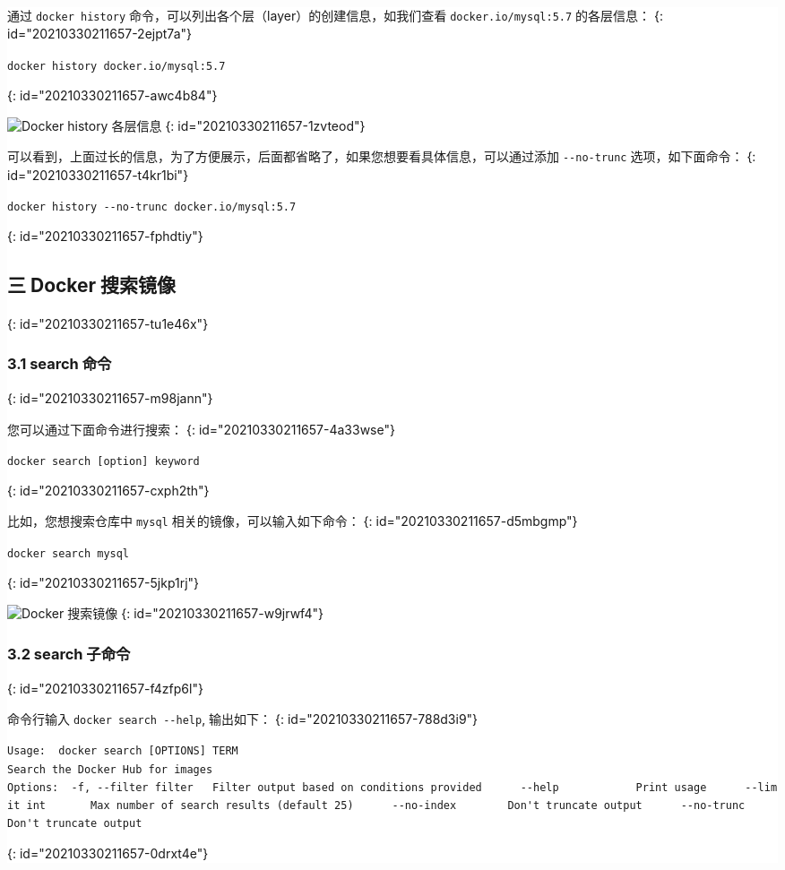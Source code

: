 通过 `docker history` 命令，可以列出各个层（layer）的创建信息，如我们查看 `docker.io/mysql:5.7` 的各层信息：
{: id="20210330211657-2ejpt7a"}

```
docker history docker.io/mysql:5.7
```
{: id="20210330211657-awc4b84"}

![Docker history 各层信息](https://mmbiz.qpic.cn/mmbiz_jpg/knmrNHnmCLHC3QNcSiaib3u3EM014CpBTPQ8F21nmOQ7RLI5ibAgVpcOkBlIRR2kH4B0VlDExiauskHbE0w0HYeE0w/?wx_fmt=jpeg)
{: id="20210330211657-1zvteod"}

可以看到，上面过长的信息，为了方便展示，后面都省略了，如果您想要看具体信息，可以通过添加 `--no-trunc` 选项，如下面命令：
{: id="20210330211657-t4kr1bi"}

```
docker history --no-trunc docker.io/mysql:5.7
```
{: id="20210330211657-fphdtiy"}

## 三 Docker 搜索镜像
{: id="20210330211657-tu1e46x"}

### 3.1 search 命令
{: id="20210330211657-m98jann"}

您可以通过下面命令进行搜索：
{: id="20210330211657-4a33wse"}

```
docker search [option] keyword
```
{: id="20210330211657-cxph2th"}

比如，您想搜索仓库中 `mysql` 相关的镜像，可以输入如下命令：
{: id="20210330211657-d5mbgmp"}

```
docker search mysql
```
{: id="20210330211657-5jkp1rj"}

![Docker 搜索镜像](https://mmbiz.qpic.cn/mmbiz_jpg/knmrNHnmCLHC3QNcSiaib3u3EM014CpBTP3PBGU7q2NoK6WGSRmcxWs0OMicjeDwTBFvOAbXB5MuaDFPYXAod3NZA/?wx_fmt=jpeg)
{: id="20210330211657-w9jrwf4"}

### 3.2 search 子命令
{: id="20210330211657-f4zfp6l"}

命令行输入 `docker search --help`, 输出如下：
{: id="20210330211657-788d3i9"}

```
Usage:  docker search [OPTIONS] TERM
Search the Docker Hub for images
Options:  -f, --filter filter   Filter output based on conditions provided      --help            Print usage      --limit int       Max number of search results (default 25)      --no-index        Don't truncate output      --no-trunc        Don't truncate output
```
{: id="20210330211657-0drxt4e"}
